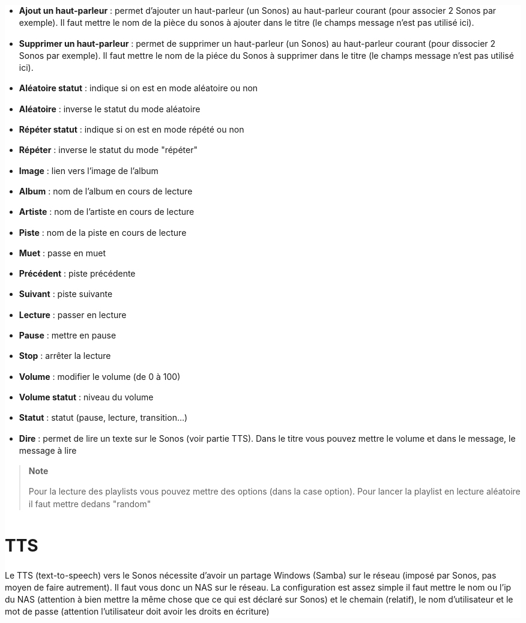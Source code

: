 -   **Ajout un haut-parleur** : permet d’ajouter un haut-parleur
    (un Sonos) au haut-parleur courant (pour associer 2 Sonos
    par exemple). Il faut mettre le nom de la pièce du sonos à ajouter
    dans le titre (le champs message n’est pas utilisé ici).

-   **Supprimer un haut-parleur** : permet de supprimer un haut-parleur
    (un Sonos) au haut-parleur courant (pour dissocier 2 Sonos
    par exemple). Il faut mettre le nom de la piéce du Sonos à supprimer
    dans le titre (le champs message n’est pas utilisé ici).

-   **Aléatoire statut** : indique si on est en mode aléatoire ou non

-   **Aléatoire** : inverse le statut du mode aléatoire

-   **Répéter statut** : indique si on est en mode répété ou non

-   **Répéter** : inverse le statut du mode "répéter"

-   **Image** : lien vers l’image de l’album

-   **Album** : nom de l’album en cours de lecture

-   **Artiste** : nom de l’artiste en cours de lecture

-   **Piste** : nom de la piste en cours de lecture

-   **Muet** : passe en muet

-   **Précédent** : piste précédente

-   **Suivant** : piste suivante

-   **Lecture** : passer en lecture

-   **Pause** : mettre en pause

-   **Stop** : arrêter la lecture

-   **Volume** : modifier le volume (de 0 à 100)

-   **Volume statut** : niveau du volume

-   **Statut** : statut (pause, lecture, transition…​)

-   **Dire** : permet de lire un texte sur le Sonos (voir partie TTS).
    Dans le titre vous pouvez mettre le volume et dans le message, le
    message à lire

> **Note**
>
> Pour la lecture des playlists vous pouvez mettre des options (dans la
> case option). Pour lancer la playlist en lecture aléatoire il faut
> mettre dedans "random"

TTS 
===

Le TTS (text-to-speech) vers le Sonos nécessite d’avoir un partage
Windows (Samba) sur le réseau (imposé par Sonos, pas moyen de faire
autrement). Il faut vous donc un NAS sur le réseau. La configuration est
assez simple il faut mettre le nom ou l’ip du NAS (attention à bien
mettre la même chose que ce qui est déclaré sur Sonos) et le chemain
(relatif), le nom d’utilisateur et le mot de passe (attention
l’utilisateur doit avoir les droits en écriture)

